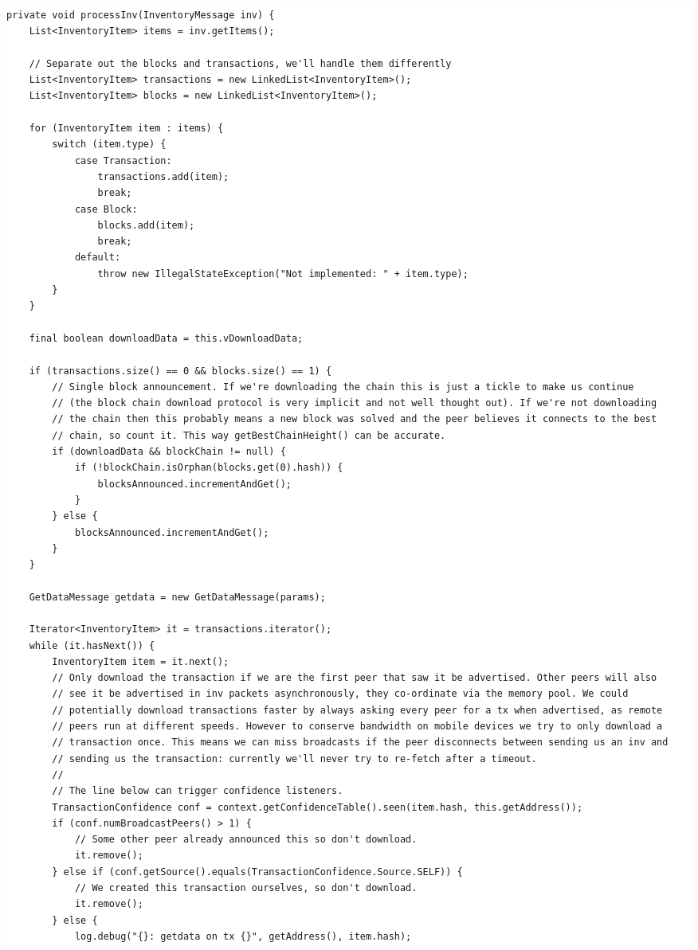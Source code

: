     private void processInv(InventoryMessage inv) {
        List<InventoryItem> items = inv.getItems();

        // Separate out the blocks and transactions, we'll handle them differently
        List<InventoryItem> transactions = new LinkedList<InventoryItem>();
        List<InventoryItem> blocks = new LinkedList<InventoryItem>();

        for (InventoryItem item : items) {
            switch (item.type) {
                case Transaction:
                    transactions.add(item);
                    break;
                case Block:
                    blocks.add(item);
                    break;
                default:
                    throw new IllegalStateException("Not implemented: " + item.type);
            }
        }

        final boolean downloadData = this.vDownloadData;

        if (transactions.size() == 0 && blocks.size() == 1) {
            // Single block announcement. If we're downloading the chain this is just a tickle to make us continue
            // (the block chain download protocol is very implicit and not well thought out). If we're not downloading
            // the chain then this probably means a new block was solved and the peer believes it connects to the best
            // chain, so count it. This way getBestChainHeight() can be accurate.
            if (downloadData && blockChain != null) {
                if (!blockChain.isOrphan(blocks.get(0).hash)) {
                    blocksAnnounced.incrementAndGet();
                }
            } else {
                blocksAnnounced.incrementAndGet();
            }
        }

        GetDataMessage getdata = new GetDataMessage(params);

        Iterator<InventoryItem> it = transactions.iterator();
        while (it.hasNext()) {
            InventoryItem item = it.next();
            // Only download the transaction if we are the first peer that saw it be advertised. Other peers will also
            // see it be advertised in inv packets asynchronously, they co-ordinate via the memory pool. We could
            // potentially download transactions faster by always asking every peer for a tx when advertised, as remote
            // peers run at different speeds. However to conserve bandwidth on mobile devices we try to only download a
            // transaction once. This means we can miss broadcasts if the peer disconnects between sending us an inv and
            // sending us the transaction: currently we'll never try to re-fetch after a timeout.
            //
            // The line below can trigger confidence listeners.
            TransactionConfidence conf = context.getConfidenceTable().seen(item.hash, this.getAddress());
            if (conf.numBroadcastPeers() > 1) {
                // Some other peer already announced this so don't download.
                it.remove();
            } else if (conf.getSource().equals(TransactionConfidence.Source.SELF)) {
                // We created this transaction ourselves, so don't download.
                it.remove();
            } else {
                log.debug("{}: getdata on tx {}", getAddress(), item.hash);